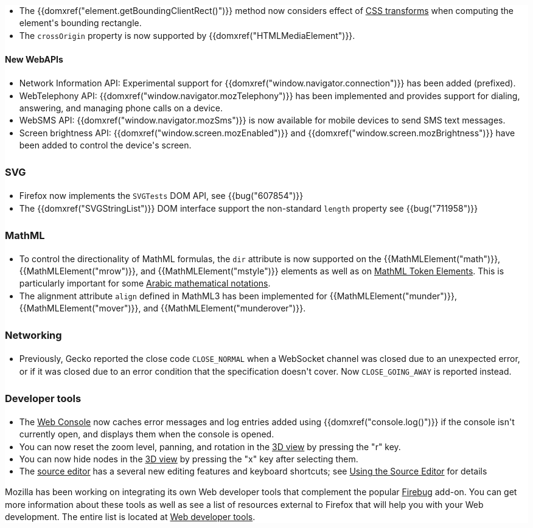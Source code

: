 - The {{domxref("element.getBoundingClientRect()")}} method now considers effect of [CSS transforms](/en-US/docs/Web/CSS/CSS_Transforms/Using_CSS_transforms) when computing the element's bounding rectangle.
- The `crossOrigin` property is now supported by {{domxref("HTMLMediaElement")}}.

#### New WebAPIs

- Network Information API: Experimental support for {{domxref("window.navigator.connection")}} has been added (prefixed).
- WebTelephony API: {{domxref("window.navigator.mozTelephony")}} has been implemented and provides support for dialing, answering, and managing phone calls on a device.
- WebSMS API: {{domxref("window.navigator.mozSms")}} is now available for mobile devices to send SMS text messages.
- Screen brightness API: {{domxref("window.screen.mozEnabled")}} and {{domxref("window.screen.mozBrightness")}} have been added to control the device's screen.

### SVG

- Firefox now implements the `SVGTests` DOM API, see {{bug("607854")}}
- The {{domxref("SVGStringList")}} DOM interface support the non-standard `length` property see {{bug("711958")}}

### MathML

- To control the directionality of MathML formulas, the `dir` attribute is now supported on the {{MathMLElement("math")}}, {{MathMLElement("mrow")}}, and {{MathMLElement("mstyle")}} elements as well as on [MathML Token Elements](/en-US/docs/Web/MathML/Element#token_elements). This is particularly important for some [Arabic mathematical notations](https://www.w3.org/TR/arabic-math/).
- The alignment attribute `align` defined in MathML3 has been implemented for {{MathMLElement("munder")}}, {{MathMLElement("mover")}}, and {{MathMLElement("munderover")}}.

### Networking

- Previously, Gecko reported the close code `CLOSE_NORMAL` when a WebSocket channel was closed due to an unexpected error, or if it was closed due to an error condition that the specification doesn't cover. Now `CLOSE_GOING_AWAY` is reported instead.

### Developer tools

- The [Web Console](https://firefox-source-docs.mozilla.org/devtools-user/web_console/index.html) now caches error messages and log entries added using {{domxref("console.log()")}} if the console isn't currently open, and displays them when the console is opened.
- You can now reset the zoom level, panning, and rotation in the [3D view](https://firefox-source-docs.mozilla.org/devtools-user/3d_view/index.html) by pressing the "r" key.
- You can now hide nodes in the [3D view](https://firefox-source-docs.mozilla.org/devtools-user/3d_view/index.html) by pressing the "x" key after selecting them.
- The [source editor](https://firefox-source-docs.mozilla.org/devtools-user/keyboard_shortcuts/index.html#source-editor) has a several new editing features and keyboard shortcuts; see [Using the Source Editor](https://firefox-source-docs.mozilla.org/devtools-user/keyboard_shortcuts/index.html#source-editor) for details

Mozilla has been working on integrating its own Web developer tools that complement the popular [Firebug](https://getfirebug.com/) add-on. You can get more information about these tools as well as see a list of resources external to Firefox that will help you with your Web development. The entire list is located at [Web developer tools](https://firefox-source-docs.mozilla.org/devtools-user/index.html).
